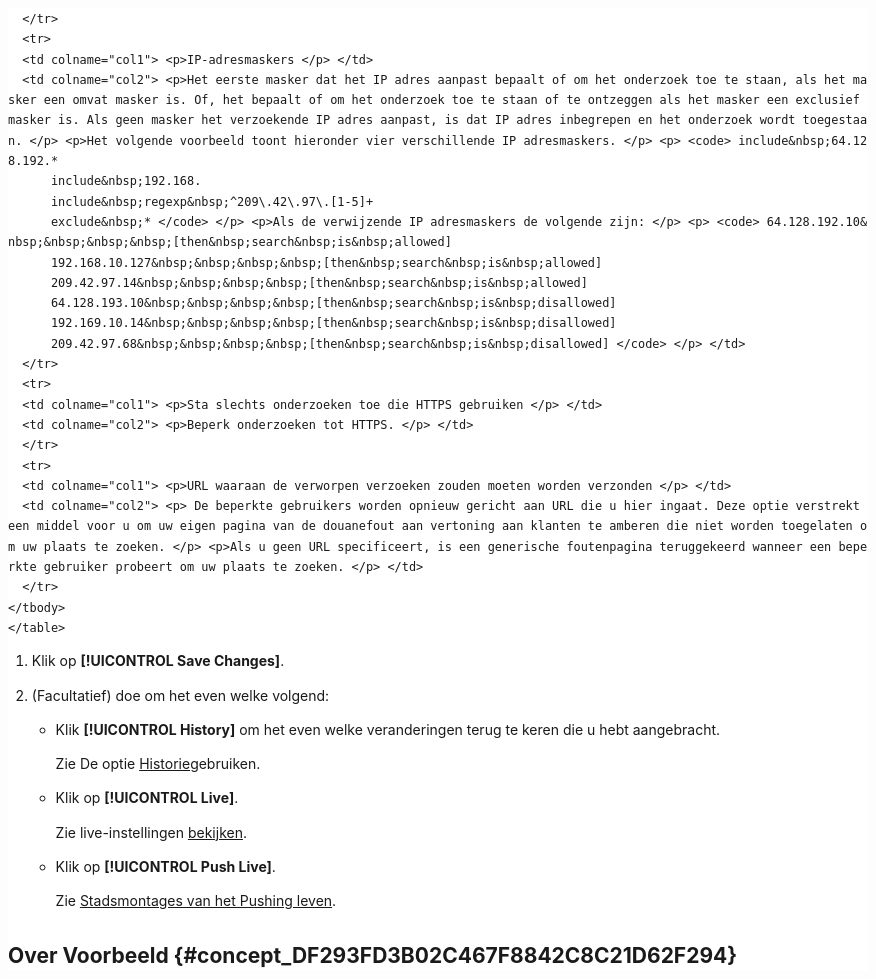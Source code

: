       </tr> 
      <tr> 
      <td colname="col1"> <p>IP-adresmaskers </p> </td> 
      <td colname="col2"> <p>Het eerste masker dat het IP adres aanpast bepaalt of om het onderzoek toe te staan, als het masker een omvat masker is. Of, het bepaalt of om het onderzoek toe te staan of te ontzeggen als het masker een exclusief masker is. Als geen masker het verzoekende IP adres aanpast, is dat IP adres inbegrepen en het onderzoek wordt toegestaan. </p> <p>Het volgende voorbeeld toont hieronder vier verschillende IP adresmaskers. </p> <p> <code> include&nbsp;64.128.192.* 
          include&nbsp;192.168. 
          include&nbsp;regexp&nbsp;^209\.42\.97\.[1-5]+ 
          exclude&nbsp;* </code> </p> <p>Als de verwijzende IP adresmaskers de volgende zijn: </p> <p> <code> 64.128.192.10&nbsp;&nbsp;&nbsp;&nbsp;[then&nbsp;search&nbsp;is&nbsp;allowed] 
          192.168.10.127&nbsp;&nbsp;&nbsp;&nbsp;[then&nbsp;search&nbsp;is&nbsp;allowed] 
          209.42.97.14&nbsp;&nbsp;&nbsp;&nbsp;[then&nbsp;search&nbsp;is&nbsp;allowed] 
          64.128.193.10&nbsp;&nbsp;&nbsp;&nbsp;[then&nbsp;search&nbsp;is&nbsp;disallowed] 
          192.169.10.14&nbsp;&nbsp;&nbsp;&nbsp;[then&nbsp;search&nbsp;is&nbsp;disallowed] 
          209.42.97.68&nbsp;&nbsp;&nbsp;&nbsp;[then&nbsp;search&nbsp;is&nbsp;disallowed] </code> </p> </td> 
      </tr> 
      <tr> 
      <td colname="col1"> <p>Sta slechts onderzoeken toe die HTTPS gebruiken </p> </td> 
      <td colname="col2"> <p>Beperk onderzoeken tot HTTPS. </p> </td> 
      </tr> 
      <tr> 
      <td colname="col1"> <p>URL waaraan de verworpen verzoeken zouden moeten worden verzonden </p> </td> 
      <td colname="col2"> <p> De beperkte gebruikers worden opnieuw gericht aan URL die u hier ingaat. Deze optie verstrekt een middel voor u om uw eigen pagina van de douanefout aan vertoning aan klanten te amberen die niet worden toegelaten om uw plaats te zoeken. </p> <p>Als u geen URL specificeert, is een generische foutenpagina teruggekeerd wanneer een beperkte gebruiker probeert om uw plaats te zoeken. </p> </td> 
      </tr> 
    </tbody> 
    </table>

1. Klik op **[!UICONTROL Save Changes]**.
1. (Facultatief) doe om het even welke volgend:

   * Klik **[!UICONTROL History]** om het even welke veranderingen terug te keren die u hebt aangebracht.

      Zie De optie [Historie](../t-using-the-history-option.md#task_70DD3F87A67242BBBD2CB27156F43002)gebruiken.

   * Klik op **[!UICONTROL Live]**.

      Zie live-instellingen [bekijken](../c-about-staging.md#task_401A0EBDB5DB4D4CA933CBA7BECDC10F).

   * Klik op **[!UICONTROL Push Live]**.

      Zie [Stadsmontages van het Pushing leven](../c-about-staging.md#task_44306783B4C0408AAA58B471DAF2D9A4).

## Over Voorbeeld {#concept_DF293FD3B02C467F8842C8C21D62F294}
